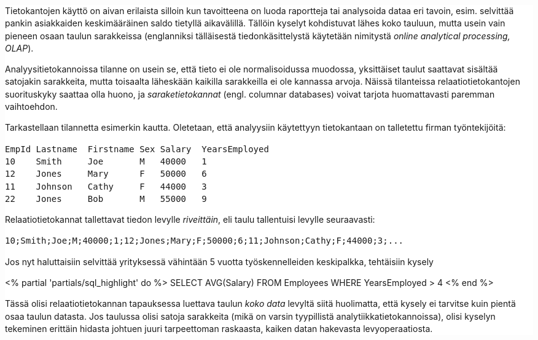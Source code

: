 <p>
  Tietokantojen käyttö on aivan erilaista silloin kun tavoitteena on luoda raportteja tai analysoida dataa eri tavoin, esim. selvittää pankin asiakkaiden keskimääräinen saldo tietyllä aikavälillä. Tällöin kyselyt kohdistuvat lähes koko tauluun, mutta usein vain pieneen osaan taulun sarakkeissa (englanniksi tälläisestä tiedonkäsittelystä käytetään nimitystä <em>online analytical processing, OLAP</em>).
</p>

<p>
  Analyysitietokannoissa tilanne on usein se, että tieto ei ole normalisoidussa muodossa, yksittäiset taulut saattavat sisältää satojakin sarakkeita, mutta toisaalta läheskään kaikilla sarakkeilla ei ole kannassa arvoja. Näissä tilanteissa relaatiotietokantojen suorituskyky saattaa olla huono, ja <em>saraketietokannat</em> (engl. columnar databases) voivat tarjota huomattavasti paremman vaihtoehdon.
</p>

<p>
  Tarkastellaan tilannetta esimerkin kautta. Oletetaan, että analyysiin käytettyyn tietokantaan on talletettu firman työntekijöitä:
</p>

<pre>
EmpId Lastname  Firstname Sex Salary  YearsEmployed
10    Smith     Joe       M   40000   1
12    Jones     Mary      F   50000   6
11    Johnson   Cathy     F   44000   3
22    Jones     Bob       M   55000   9
</pre>

<p>
  Relaatiotietokannat tallettavat tiedon levylle <em>riveittäin</em>, eli taulu tallentuisi levylle seuraavasti:
</p>

<pre>
10;Smith;Joe;M;40000;1;12;Jones;Mary;F;50000;6;11;Johnson;Cathy;F;44000;3;...
</pre>

<p>Jos nyt haluttaisiin selvittää yrityksessä vähintään 5 vuotta työskennelleiden keskipalkka, tehtäisiin kysely
</p>

<% partial 'partials/sql_highlight' do %>
SELECT AVG(Salary)
  FROM Employees
  WHERE YearsEmployed &gt; 4
<% end %>

<p>
  Tässä olisi relaatiotietokannan tapauksessa luettava taulun <em>koko data</em> levyltä siitä huolimatta, että kysely ei tarvitse kuin pientä osaa taulun datasta. Jos taulussa olisi satoja sarakkeita (mikä on varsin tyypillistä analytiikkatietokannoissa), olisi kyselyn tekeminen erittäin hidasta johtuen juuri tarpeettoman raskaasta, kaiken datan hakevasta levyoperaatiosta.
</p>
